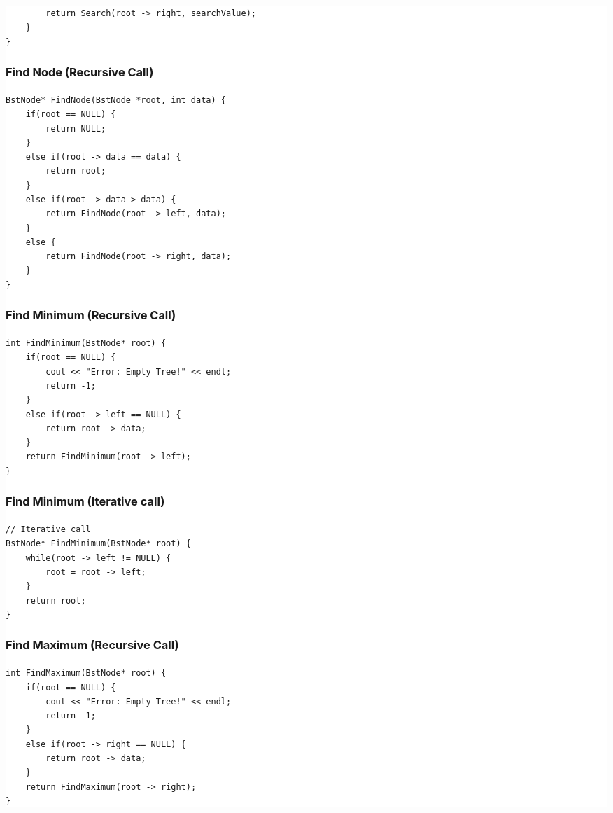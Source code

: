 ```cpp=
        return Search(root -> right, searchValue);
    }
}
```

### Find Node (Recursive Call)
```cpp=
BstNode* FindNode(BstNode *root, int data) {
    if(root == NULL) {
        return NULL;
    }
    else if(root -> data == data) {
        return root;
    }
    else if(root -> data > data) {
        return FindNode(root -> left, data);
    }
    else {
        return FindNode(root -> right, data);
    }
}
```

### Find Minimum (Recursive Call)
```cpp=
int FindMinimum(BstNode* root) {
    if(root == NULL) {
        cout << "Error: Empty Tree!" << endl;
        return -1;
    }
    else if(root -> left == NULL) {
        return root -> data;
    }
    return FindMinimum(root -> left);
}
```
### Find Minimum (Iterative call)
```cpp=
// Iterative call
BstNode* FindMinimum(BstNode* root) {
    while(root -> left != NULL) {
        root = root -> left;
    }
    return root;
}
```

### Find Maximum (Recursive Call) 
```cpp=
int FindMaximum(BstNode* root) {
    if(root == NULL) {
        cout << "Error: Empty Tree!" << endl;
        return -1;
    }
    else if(root -> right == NULL) {
        return root -> data;
    }
    return FindMaximum(root -> right);
}
```

